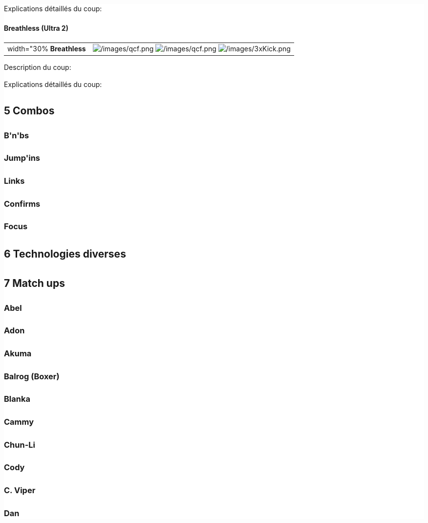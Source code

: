 Explications détaillés du coup:

#### Breathless (Ultra 2)

|                           |                                                                                                                            |
|---------------------------|----------------------------------------------------------------------------------------------------------------------------|
| width="30% **Breathless** | ![](/images/qcf.png "/images/qcf.png") ![](/images/qcf.png "/images/qcf.png") ![](/images/3xKick.png "/images/3xKick.png") |

Description du coup:

Explications détaillés du coup:

## 5 Combos

### B'n'bs

### Jump'ins

### Links

### Confirms

### Focus

## 6 Technologies diverses

## 7 Match ups

### Abel

### Adon

### Akuma

### Balrog (Boxer)

### Blanka

### Cammy

### Chun-Li

### Cody

### C. Viper

### Dan
